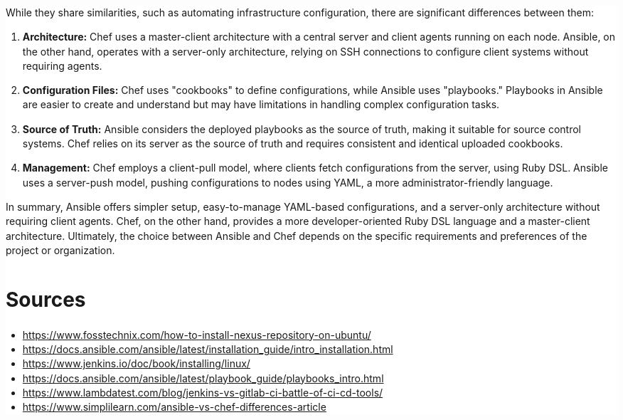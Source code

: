 While they share similarities, such as automating infrastructure configuration, there are significant differences between them:

1.  **Architecture:** Chef uses a master-client architecture with a central server and client agents running on each node. Ansible, on the other hand, operates with a server-only architecture, relying on SSH connections to configure client systems without requiring agents.
    
2.  **Configuration Files:** Chef uses "cookbooks" to define configurations, while Ansible uses "playbooks." Playbooks in Ansible are easier to create and understand but may have limitations in handling complex configuration tasks.
    
3.  **Source of Truth:** Ansible considers the deployed playbooks as the source of truth, making it suitable for source control systems. Chef relies on its server as the source of truth and requires consistent and identical uploaded cookbooks.
    
4.  **Management:** Chef employs a client-pull model, where clients fetch configurations from the server, using Ruby DSL. Ansible uses a server-push model, pushing configurations to nodes using YAML, a more administrator-friendly language.
    

In summary, Ansible offers simpler setup, easy-to-manage YAML-based configurations, and a server-only architecture without requiring client agents. Chef, on the other hand, provides a more developer-oriented Ruby DSL language and a master-client architecture. Ultimately, the choice between Ansible and Chef depends on the specific requirements and preferences of the project or organization.


# Sources

 - https://www.fosstechnix.com/how-to-install-nexus-repository-on-ubuntu/
 - https://docs.ansible.com/ansible/latest/installation_guide/intro_installation.html
 - https://www.jenkins.io/doc/book/installing/linux/
 - https://docs.ansible.com/ansible/latest/playbook_guide/playbooks_intro.html
 - https://www.lambdatest.com/blog/jenkins-vs-gitlab-ci-battle-of-ci-cd-tools/
 - https://www.simplilearn.com/ansible-vs-chef-differences-article
